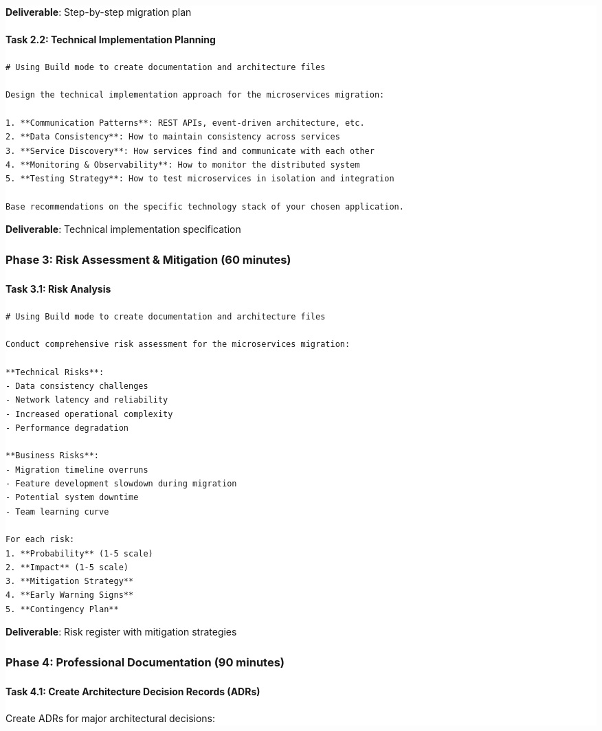 **Deliverable**: Step-by-step migration plan

#### Task 2.2: Technical Implementation Planning
```
# Using Build mode to create documentation and architecture files

Design the technical implementation approach for the microservices migration:

1. **Communication Patterns**: REST APIs, event-driven architecture, etc.
2. **Data Consistency**: How to maintain consistency across services
3. **Service Discovery**: How services find and communicate with each other
4. **Monitoring & Observability**: How to monitor the distributed system
5. **Testing Strategy**: How to test microservices in isolation and integration

Base recommendations on the specific technology stack of your chosen application.
```

**Deliverable**: Technical implementation specification

### Phase 3: Risk Assessment & Mitigation (60 minutes)

#### Task 3.1: Risk Analysis
```
# Using Build mode to create documentation and architecture files

Conduct comprehensive risk assessment for the microservices migration:

**Technical Risks**:
- Data consistency challenges
- Network latency and reliability
- Increased operational complexity
- Performance degradation

**Business Risks**:
- Migration timeline overruns
- Feature development slowdown during migration
- Potential system downtime
- Team learning curve

For each risk:
1. **Probability** (1-5 scale)
2. **Impact** (1-5 scale) 
3. **Mitigation Strategy**
4. **Early Warning Signs**
5. **Contingency Plan**
```

**Deliverable**: Risk register with mitigation strategies

### Phase 4: Professional Documentation (90 minutes)

#### Task 4.1: Create Architecture Decision Records (ADRs)
Create ADRs for major architectural decisions:

